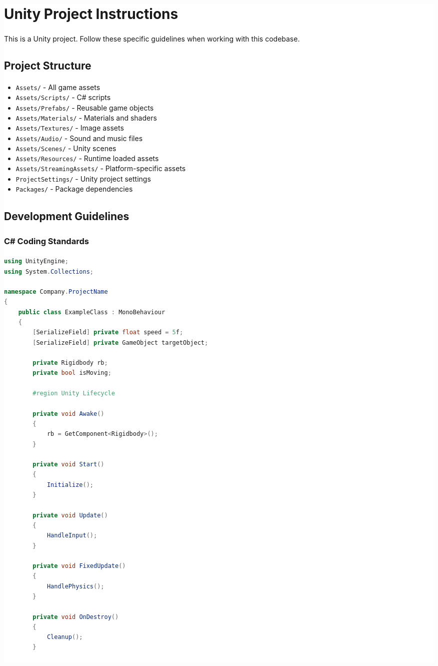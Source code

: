 # Unity Project Instructions

This is a Unity project. Follow these specific guidelines when working with this codebase.

## Project Structure
- `Assets/` - All game assets
- `Assets/Scripts/` - C# scripts
- `Assets/Prefabs/` - Reusable game objects
- `Assets/Materials/` - Materials and shaders
- `Assets/Textures/` - Image assets
- `Assets/Audio/` - Sound and music files
- `Assets/Scenes/` - Unity scenes
- `Assets/Resources/` - Runtime loaded assets
- `Assets/StreamingAssets/` - Platform-specific assets
- `ProjectSettings/` - Unity project settings
- `Packages/` - Package dependencies

## Development Guidelines

### C# Coding Standards
```csharp
using UnityEngine;
using System.Collections;

namespace Company.ProjectName
{
    public class ExampleClass : MonoBehaviour
    {
        [SerializeField] private float speed = 5f;
        [SerializeField] private GameObject targetObject;
        
        private Rigidbody rb;
        private bool isMoving;
        
        #region Unity Lifecycle
        
        private void Awake()
        {
            rb = GetComponent<Rigidbody>();
        }
        
        private void Start()
        {
            Initialize();
        }
        
        private void Update()
        {
            HandleInput();
        }
        
        private void FixedUpdate()
        {
            HandlePhysics();
        }
        
        private void OnDestroy()
        {
            Cleanup();
        }
        
```